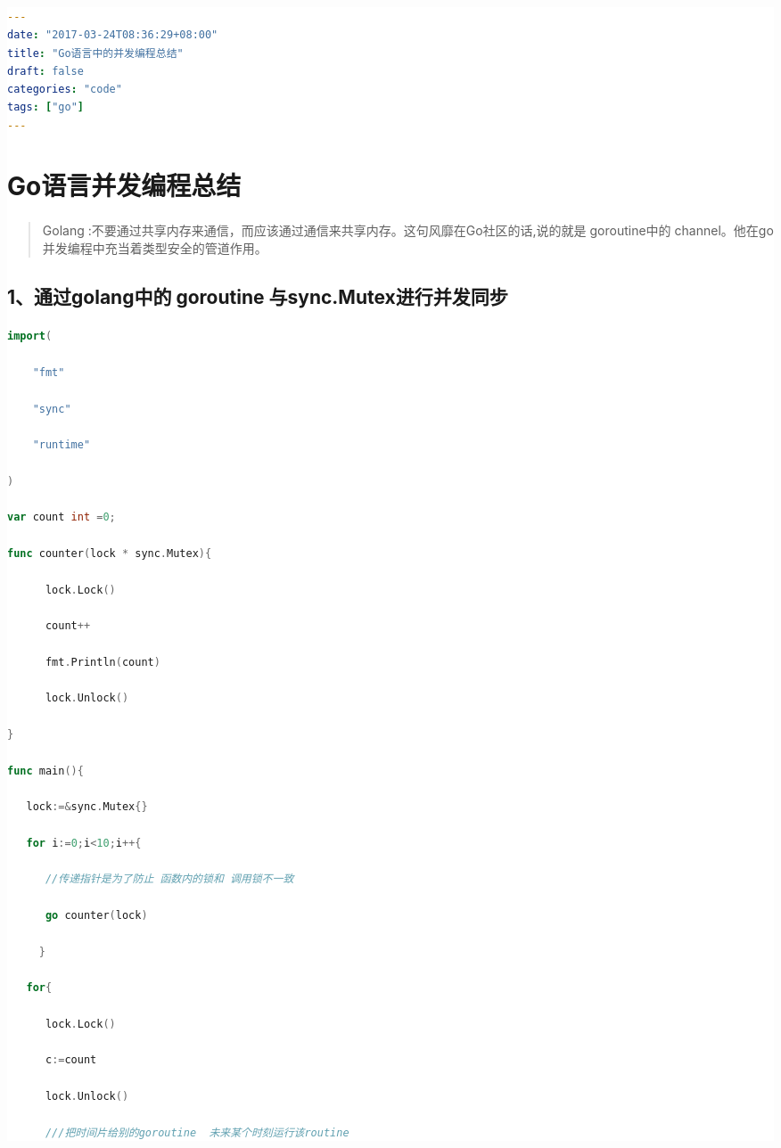 ```yaml
---
date: "2017-03-24T08:36:29+08:00"
title: "Go语言中的并发编程总结"
draft: false
categories: "code"
tags: ["go"]
---
```


# Go语言并发编程总结

> Golang :不要通过共享内存来通信，而应该通过通信来共享内存。这句风靡在Go社区的话,说的就是 goroutine中的 channel。他在go并发编程中充当着类型安全的管道作用。

## 1、通过golang中的 goroutine 与sync.Mutex进行并发同步

```go
import( 

    "fmt"

    "sync"

    "runtime"

)

var count int =0;

func counter(lock * sync.Mutex){

      lock.Lock()

      count++

      fmt.Println(count)

      lock.Unlock()

}

func main(){

   lock:=&sync.Mutex{}

   for i:=0;i<10;i++{

      //传递指针是为了防止 函数内的锁和 调用锁不一致

      go counter(lock)  

     }

   for{

      lock.Lock()

      c:=count

      lock.Unlock()

      ///把时间片给别的goroutine  未来某个时刻运行该routine

```